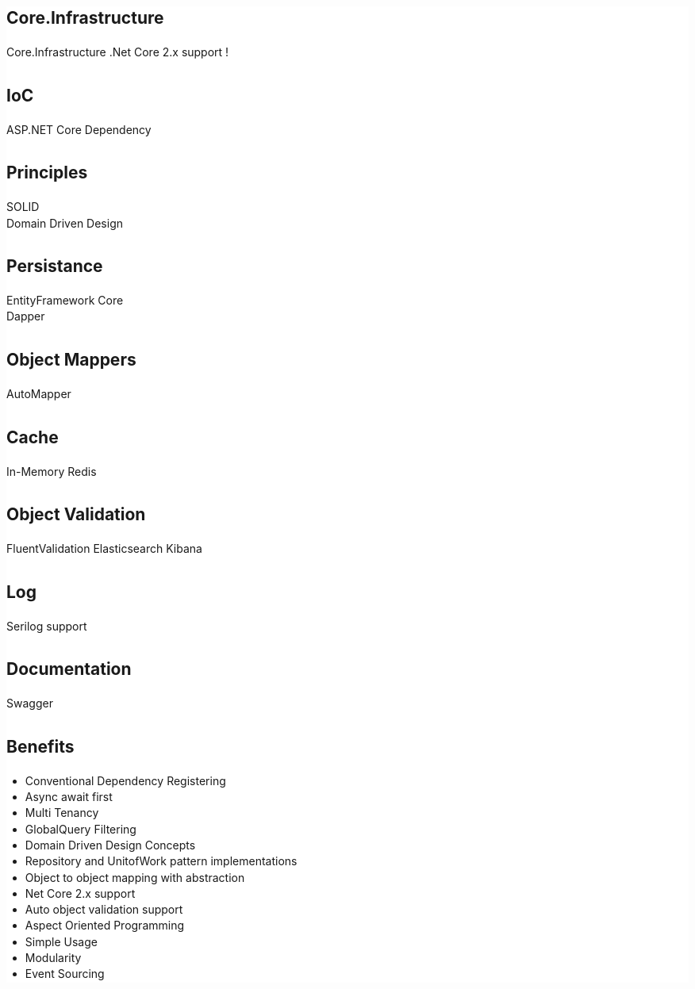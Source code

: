 ## Core.Infrastructure
Core.Infrastructure .Net Core 2.x support !

## IoC
ASP.NET Core Dependency 

## Principles
SOLID <br/>
Domain Driven Design

## Persistance
EntityFramework Core<br/>
Dapper<br/>

## Object Mappers
AutoMapper

## Cache
In-Memory
Redis

## Object Validation
FluentValidation
Elasticsearch
Kibana

## Log
Serilog support

## Documentation
Swagger


## Benefits
 - Conventional Dependency Registering
 - Async await first 
 - Multi Tenancy
 - GlobalQuery Filtering
 - Domain Driven Design Concepts
 - Repository and UnitofWork pattern implementations
 - Object to object mapping with abstraction
 - Net Core 2.x support
 - Auto object validation support
 - Aspect Oriented Programming
 - Simple Usage
 - Modularity
 - Event Sourcing
 